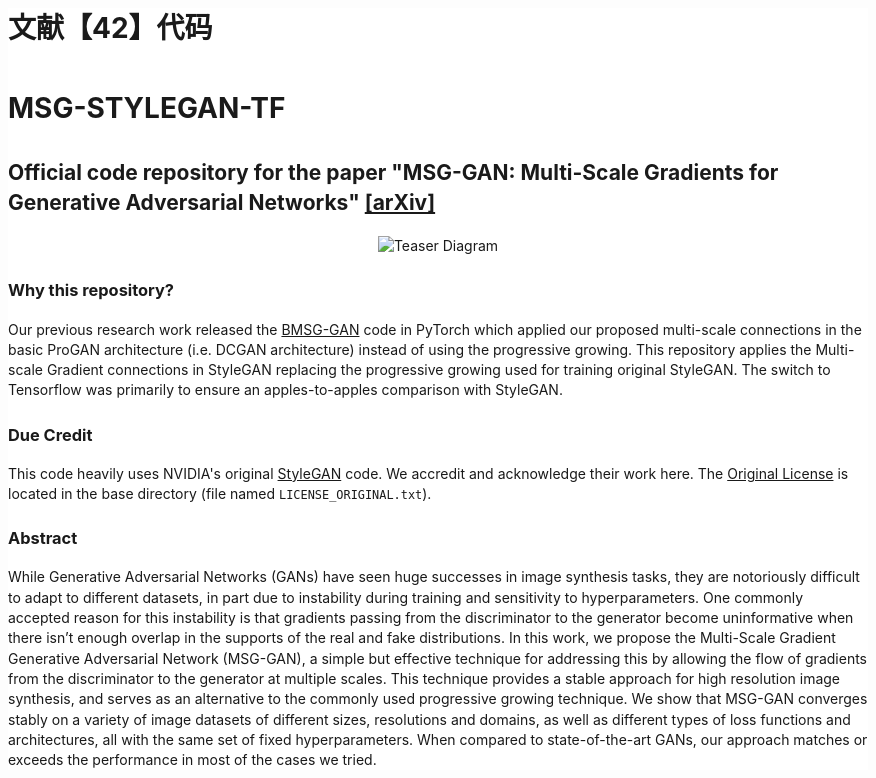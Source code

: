 # 文献【42】代码
# MSG-STYLEGAN-TF
## Official code repository for the paper "MSG-GAN: Multi-Scale Gradients for Generative Adversarial Networks" [[arXiv]](https://arxiv.org/abs/1903.06048)
<p align="center">
<img alt="Teaser Diagram" src="https://github.com/akanimax/msg-stylegan-tf/blob/master/diagrams/teaser.jpg" />
<br>
</p>

### Why this repository?
Our previous research work released the 
[BMSG-GAN](https://github.com/akanimax/BMSG-GAN) code in PyTorch 
which applied our proposed multi-scale connections in the basic
ProGAN architecture (i.e. DCGAN architecture) 
instead of using the progressive growing.
This repository applies the Multi-scale Gradient connections 
in StyleGAN replacing the progressive growing used 
for training original StyleGAN. The switch to Tensorflow was 
primarily to ensure an apples-to-apples comparison with StyleGAN. 

### Due Credit
This code heavily uses NVIDIA's original 
[StyleGAN](https://github.com/NVlabs/stylegan) code. We accredit and
acknowledge their work here. The 
[Original License](https://github.com/akanimax/msg-stylegan-tf/blob/master/LICENSE_ORIGINAL.txt) 
is located in the base directory (file named `LICENSE_ORIGINAL.txt`).

### Abstract
While Generative Adversarial Networks (GANs) have seen huge 
successes in image synthesis tasks, they are notoriously 
difficult to adapt to different datasets, in part due 
to instability during training and sensitivity to hyperparameters. 
One commonly accepted reason for this instability is
that gradients passing from the discriminator to the 
generator become uninformative when there isn’t enough 
overlap in the supports of the real and fake distributions. In 
this work, we propose the Multi-Scale Gradient Generative 
Adversarial Network (MSG-GAN), a simple but effective technique 
for addressing this by allowing the flow of
gradients from the discriminator to the generator at 
multiple scales. This technique provides a stable approach for
high resolution image synthesis, and serves as an alternative 
to the commonly used progressive growing technique.
We show that MSG-GAN converges stably on a variety of
image datasets of different sizes, resolutions and domains,
as well as different types of loss functions and architectures,
all with the same set of fixed hyperparameters. 
When compared to state-of-the-art GANs, our approach matches or
exceeds the performance in most of the cases we tried.
